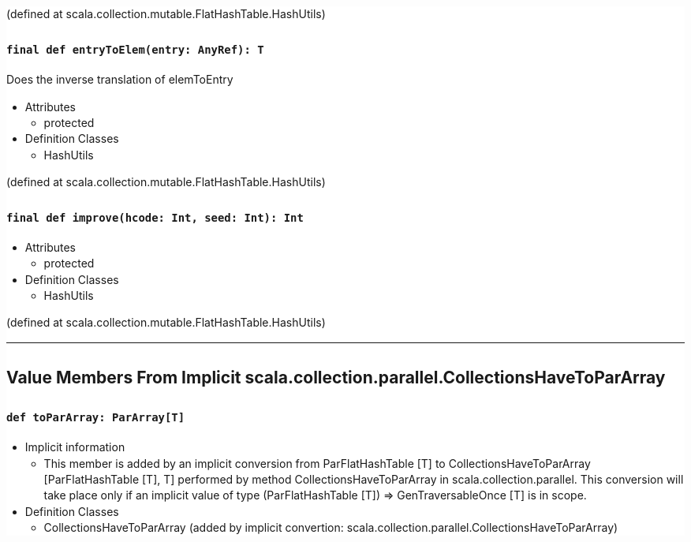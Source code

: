 (defined at scala.collection.mutable.FlatHashTable.HashUtils)


### `final def entryToElem(entry: AnyRef): T`                                ###

Does the inverse translation of elemToEntry

* Attributes
  * protected
* Definition Classes
  * HashUtils

(defined at scala.collection.mutable.FlatHashTable.HashUtils)


### `final def improve(hcode: Int, seed: Int): Int`                          ###

* Attributes
  * protected
* Definition Classes
  * HashUtils

(defined at scala.collection.mutable.FlatHashTable.HashUtils)


--------------------------------------------------------------------------------
Value Members From Implicit scala.collection.parallel.CollectionsHaveToParArray
--------------------------------------------------------------------------------


### `def toParArray: ParArray[T]`                                            ###

* Implicit information
  * This member is added by an implicit conversion from ParFlatHashTable [T] to
    CollectionsHaveToParArray [ParFlatHashTable [T], T] performed by method
    CollectionsHaveToParArray in scala.collection.parallel. This conversion will
    take place only if an implicit value of type (ParFlatHashTable [T]) ⇒
    GenTraversableOnce [T] is in scope.
* Definition Classes
  * CollectionsHaveToParArray
(added by implicit convertion: scala.collection.parallel.CollectionsHaveToParArray)
